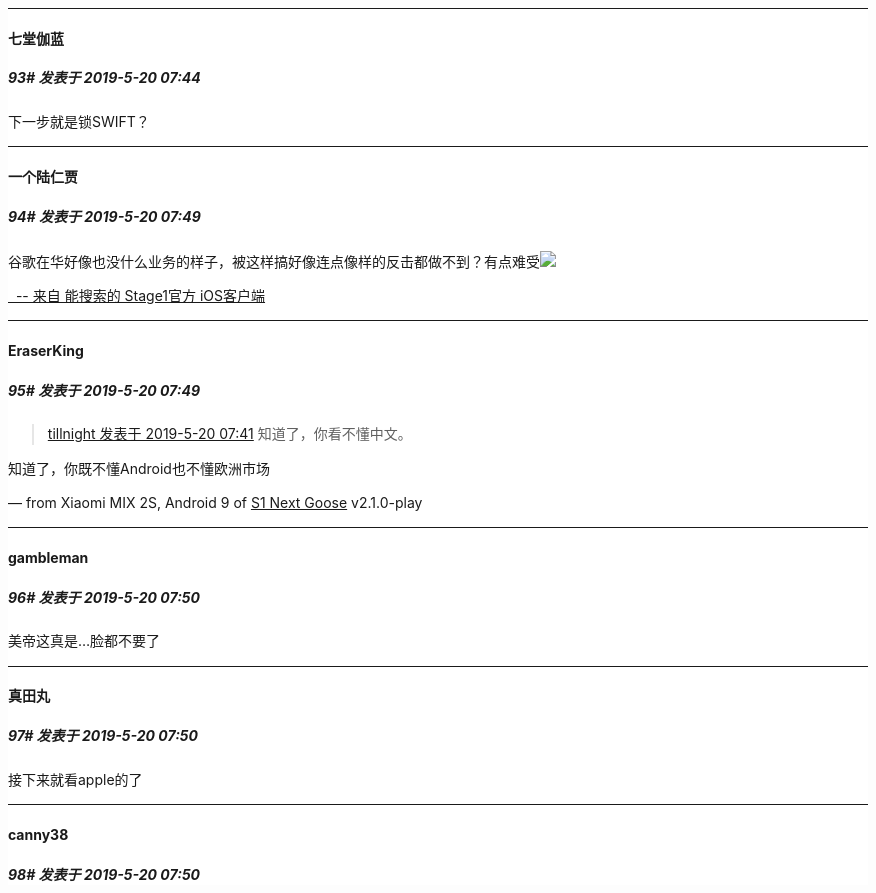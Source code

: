 
-----

####  七堂伽蓝  
##### 93#       发表于 2019-5-20 07:44


下一步就是锁SWIFT？


-----

####  一个陆仁贾  
##### 94#       发表于 2019-5-20 07:49


谷歌在华好像也没什么业务的样子，被这样搞好像连点像样的反击都做不到？有点难受<img src="https://static.saraba1st.com/image/smiley/face2017/002.png" referrerpolicy="no-referrer">

[  -- 来自 能搜索的 Stage1官方 iOS客户端](https://itunes.apple.com/fi/app/saraba1st/id1221237470?mt=8)


-----

####  EraserKing  
##### 95#       发表于 2019-5-20 07:49


<blockquote><a href="httphttps://bbs.saraba1st.com/2b/forum.php?mod=redirect&amp;goto=findpost&amp;pid=43768835&amp;ptid=1832805" target="_blank">tillnight 发表于 2019-5-20 07:41</a>
知道了，你看不懂中文。</blockquote>
知道了，你既不懂Android也不懂欧洲市场

— from Xiaomi MIX 2S, Android 9 of [S1 Next Goose](https://pan.baidu.com/s/1mi43uRm) v2.1.0-play


-----

####  gambleman  
##### 96#       发表于 2019-5-20 07:50


美帝这真是…脸都不要了


-----

####  真田丸  
##### 97#       发表于 2019-5-20 07:50


接下来就看apple的了


-----

####  canny38  
##### 98#       发表于 2019-5-20 07:50

